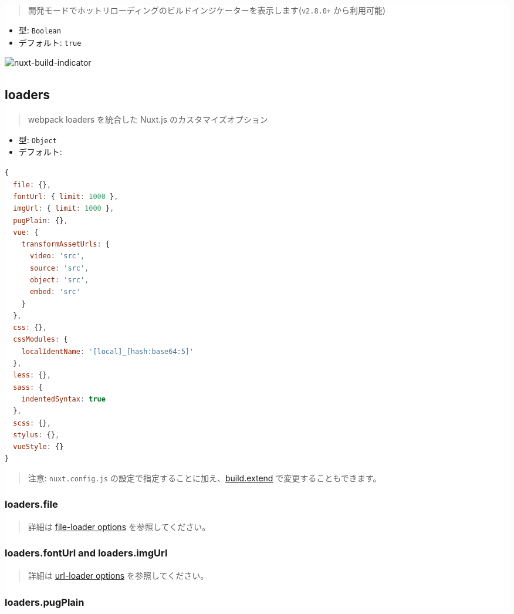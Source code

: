 > 開発モードでホットリローディングのビルドインジケーターを表示します(`v2.8.0+` から利用可能)

- 型: `Boolean`
- デフォルト: `true`

![nuxt-build-indicator](https://user-images.githubusercontent.com/5158436/58500509-93ba0f80-8197-11e9-8524-e115c6d32571.gif)

## loaders

> webpack loaders を統合した Nuxt.js のカスタマイズオプション

- 型: `Object`
- デフォルト:

```js
{
  file: {},
  fontUrl: { limit: 1000 },
  imgUrl: { limit: 1000 },
  pugPlain: {},
  vue: {
    transformAssetUrls: {
      video: 'src',
      source: 'src',
      object: 'src',
      embed: 'src'
    }
  },
  css: {},
  cssModules: {
    localIdentName: '[local]_[hash:base64:5]'
  },
  less: {},
  sass: {
    indentedSyntax: true
  },
  scss: {},
  stylus: {},
  vueStyle: {}
}
```

> 注意: `nuxt.config.js` の設定で指定することに加え、[build.extend](#extend) で変更することもできます。

### loaders.file

> 詳細は [file-loader options](https://github.com/webpack-contrib/file-loader#options) を参照してください。

### loaders.fontUrl and loaders.imgUrl

> 詳細は [url-loader options](https://github.com/webpack-contrib/url-loader#options) を参照してください。

### loaders.pugPlain
